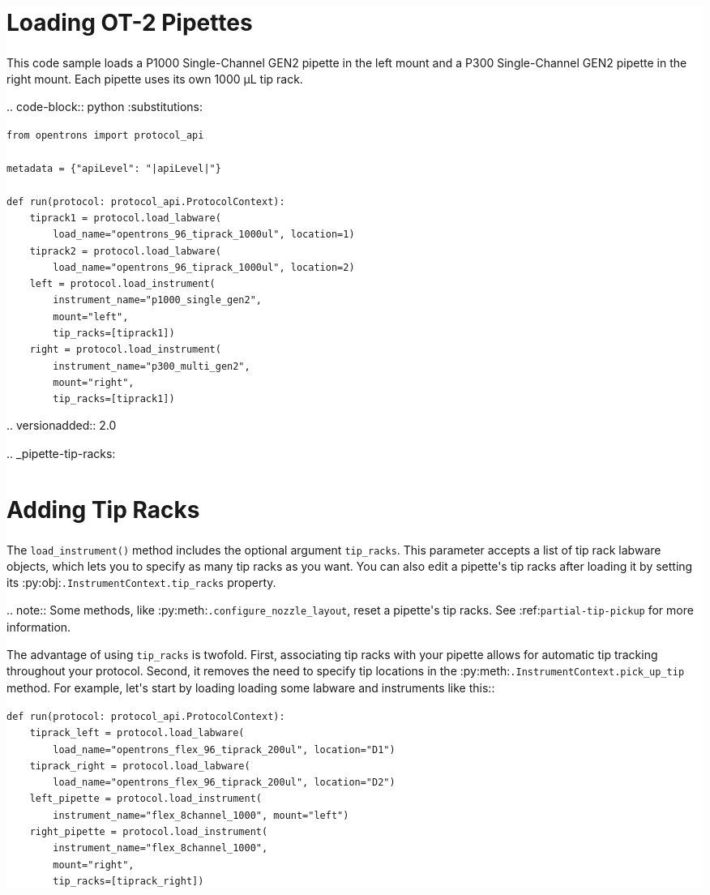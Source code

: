 Loading OT-2 Pipettes
=====================

This code sample loads a P1000 Single-Channel GEN2 pipette in the left mount and a P300 Single-Channel GEN2 pipette in the right mount. Each pipette uses its own 1000 µL tip rack.

.. code-block:: python
    :substitutions:

    from opentrons import protocol_api

    metadata = {"apiLevel": "|apiLevel|"}

    def run(protocol: protocol_api.ProtocolContext):
        tiprack1 = protocol.load_labware(
            load_name="opentrons_96_tiprack_1000ul", location=1)
        tiprack2 = protocol.load_labware(
            load_name="opentrons_96_tiprack_1000ul", location=2)
        left = protocol.load_instrument(
            instrument_name="p1000_single_gen2",
            mount="left",
            tip_racks=[tiprack1])
        right = protocol.load_instrument(
            instrument_name="p300_multi_gen2",
            mount="right",
            tip_racks=[tiprack1])

.. versionadded:: 2.0

.. _pipette-tip-racks:

Adding Tip Racks
================

The ``load_instrument()`` method includes the optional argument ``tip_racks``. This parameter accepts a list of tip rack labware objects, which lets you to specify as many tip racks as you want. You can also edit a pipette's tip racks after loading it by setting its :py:obj:`.InstrumentContext.tip_racks` property.

.. note::
    Some methods, like :py:meth:`.configure_nozzle_layout`, reset a pipette's tip racks. See :ref:`partial-tip-pickup` for more information.

The advantage of using ``tip_racks`` is twofold. First, associating tip racks with your pipette allows for automatic tip tracking throughout your protocol. Second, it removes the need to specify tip locations in the :py:meth:`.InstrumentContext.pick_up_tip` method. For example, let's start by loading loading some labware and instruments like this::

    def run(protocol: protocol_api.ProtocolContext):
        tiprack_left = protocol.load_labware(
            load_name="opentrons_flex_96_tiprack_200ul", location="D1")
        tiprack_right = protocol.load_labware(
            load_name="opentrons_flex_96_tiprack_200ul", location="D2")
        left_pipette = protocol.load_instrument(
            instrument_name="flex_8channel_1000", mount="left")
        right_pipette = protocol.load_instrument(
            instrument_name="flex_8channel_1000",
            mount="right",
            tip_racks=[tiprack_right])

